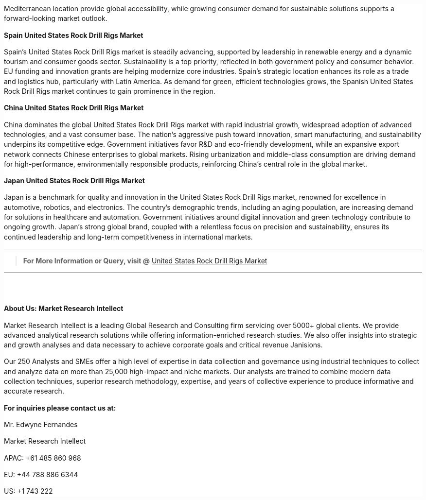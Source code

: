 Mediterranean location provide global accessibility, while growing consumer demand for sustainable solutions supports a forward-looking market outlook.</p><p class="" data-start="4424" data-end="4975"><strong data-start="4424" data-end="4445">Spain United States Rock Drill Rigs Market</strong></p><p class="" data-start="4424" data-end="4975">Spain&rsquo;s United States Rock Drill Rigs market is steadily advancing, supported by leadership in renewable energy and a dynamic tourism and consumer goods sector. Sustainability is a top priority, reflected in both government policy and consumer behavior. EU funding and innovation grants are helping modernize core industries. Spain&rsquo;s strategic location enhances its role as a trade and logistics hub, particularly with Latin America. As demand for green, efficient technologies grows, the Spanish United States Rock Drill Rigs market continues to gain prominence in the region.</p><p class="" data-start="4977" data-end="5589"><strong data-start="4977" data-end="4998">China United States Rock Drill Rigs Market</strong></p><p class="" data-start="4977" data-end="5589">China dominates the global United States Rock Drill Rigs market with rapid industrial growth, widespread adoption of advanced technologies, and a vast consumer base. The nation&rsquo;s aggressive push toward innovation, smart manufacturing, and sustainability underpins its competitive edge. Government initiatives favor R&amp;D and eco-friendly development, while an expansive export network connects Chinese enterprises to global markets. Rising urbanization and middle-class consumption are driving demand for high-performance, environmentally responsible products, reinforcing China&rsquo;s central role in the global market.</p><p class="" data-start="5591" data-end="6162"><strong data-start="5591" data-end="5612">Japan United States Rock Drill Rigs Market</strong></p><p class="" data-start="5591" data-end="6162">Japan is a benchmark for quality and innovation in the United States Rock Drill Rigs market, renowned for excellence in automotive, robotics, and electronics. The country&rsquo;s demographic trends, including an aging population, are increasing demand for solutions in healthcare and automation. Government initiatives around digital innovation and green technology contribute to ongoing growth. Japan&rsquo;s strong global brand, coupled with a relentless focus on precision and sustainability, ensures its continued leadership and long-term competitiveness in international markets.</p><hr /><blockquote><p><span class="font-[700]"><strong>For More Information or Query, visit&nbsp;@</strong>&nbsp;</span><span class="font-[700]"><a href="https://www.marketresearchintellect.com/product/global-rock-drill-rigs-market-size-and-forecast/?utm_source=Linkedin&utm_medium=019" target="_blank" data-tracking-control-name="article-ssr-frontend-pulse_little-text-block" data-tracking-will-navigate="" data-test-link="">United States Rock Drill Rigs Market</a></span></p></blockquote><hr /><h3>&nbsp;</h3><p><strong><span class="font-[700]">About Us: Market Research Intellect</span></strong></p><p><span class="">Market Research Intellect is a leading Global Research and Consulting firm servicing over 5000+ global clients. We provide advanced analytical research solutions while offering information-enriched research studies.&nbsp;</span>We also offer insights into strategic and growth analyses and data necessary to achieve corporate goals and critical revenue Janisions.</p><p><span class="">Our 250 Analysts and SMEs offer a high level of expertise in data collection and governance using industrial techniques to collect and analyze data on more than 25,000 high-impact and niche markets. Our analysts are trained to combine modern data collection techniques, superior research methodology, expertise, and years of collective experience to produce informative and accurate research.</span></p><p><strong>For inquiries please contact us at:</strong></p><p>Mr. Edwyne Fernandes</p><p>Market Research Intellect</p><p>APAC: +61 485 860 968</p><p>EU: +44 788 886 6344</p><p>US: +1 743 222